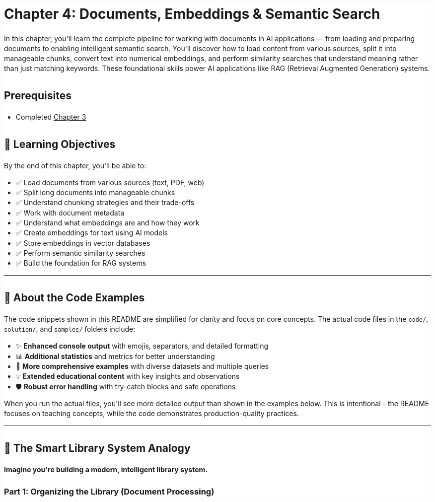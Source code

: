 # Chapter 4: Documents, Embeddings & Semantic Search

In this chapter, you'll learn the complete pipeline for working with documents in AI applications — from loading and preparing documents to enabling intelligent semantic search. You'll discover how to load content from various sources, split it into manageable chunks, convert text into numerical embeddings, and perform similarity searches that understand meaning rather than just matching keywords. These foundational skills power AI applications like RAG (Retrieval Augmented Generation) systems.

## Prerequisites

- Completed [Chapter 3](../03-prompts-messages-outputs/README.md)

## 🎯 Learning Objectives

By the end of this chapter, you'll be able to:

- ✅ Load documents from various sources (text, PDF, web)
- ✅ Split long documents into manageable chunks
- ✅ Understand chunking strategies and their trade-offs
- ✅ Work with document metadata
- ✅ Understand what embeddings are and how they work
- ✅ Create embeddings for text using AI models
- ✅ Store embeddings in vector databases
- ✅ Perform semantic similarity searches
- ✅ Build the foundation for RAG systems

---

## 📌 About the Code Examples

The code snippets shown in this README are simplified for clarity and focus on core concepts. The actual code files in the `code/`, `solution/`, and `samples/` folders include:

- ✨ **Enhanced console output** with emojis, separators, and detailed formatting
- 📊 **Additional statistics** and metrics for better understanding
- 🎯 **More comprehensive examples** with diverse datasets and multiple queries
- 💡 **Extended educational content** with key insights and observations
- 🛡️ **Robust error handling** with try-catch blocks and safe operations

When you run the actual files, you'll see more detailed output than shown in the examples below. This is intentional - the README focuses on teaching concepts, while the code demonstrates production-quality practices.

---

## 📖 The Smart Library System Analogy

**Imagine you're building a modern, intelligent library system.**

### Part 1: Organizing the Library (Document Processing)
